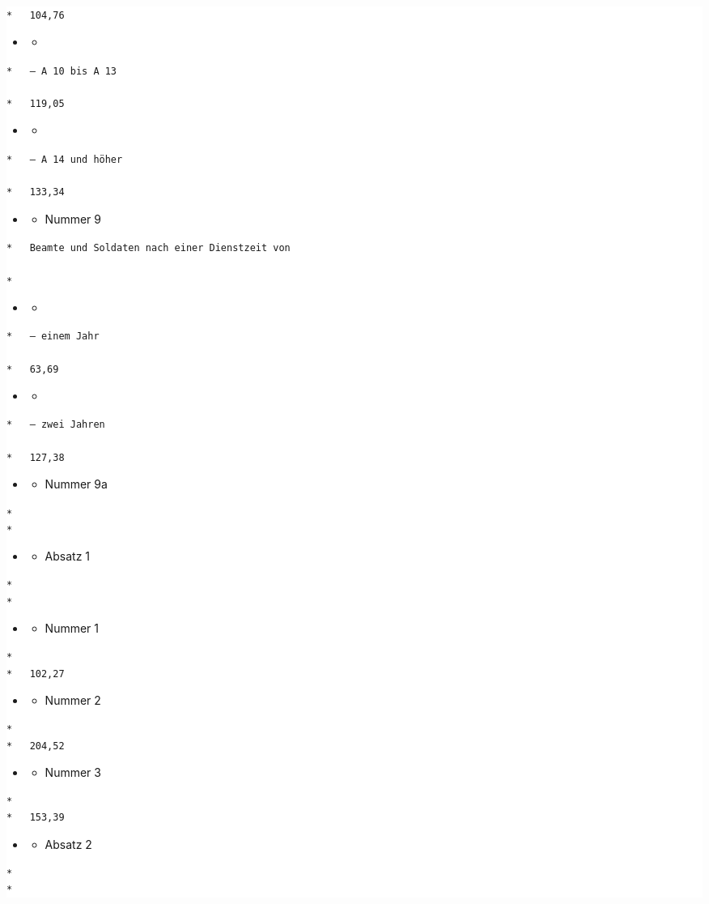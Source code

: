     *   104,76


*    *
    *   – A 10 bis A 13

    *   119,05


*    *
    *   – A 14 und höher

    *   133,34


*    *   Nummer 9

    *   Beamte und Soldaten nach einer Dienstzeit von

    *

*    *
    *   – einem Jahr

    *   63,69


*    *
    *   – zwei Jahren

    *   127,38


*    *   Nummer 9a

    *
    *

*    *   Absatz 1

    *
    *

*    *   Nummer 1

    *
    *   102,27


*    *   Nummer 2

    *
    *   204,52


*    *   Nummer 3

    *
    *   153,39


*    *   Absatz 2

    *
    *
